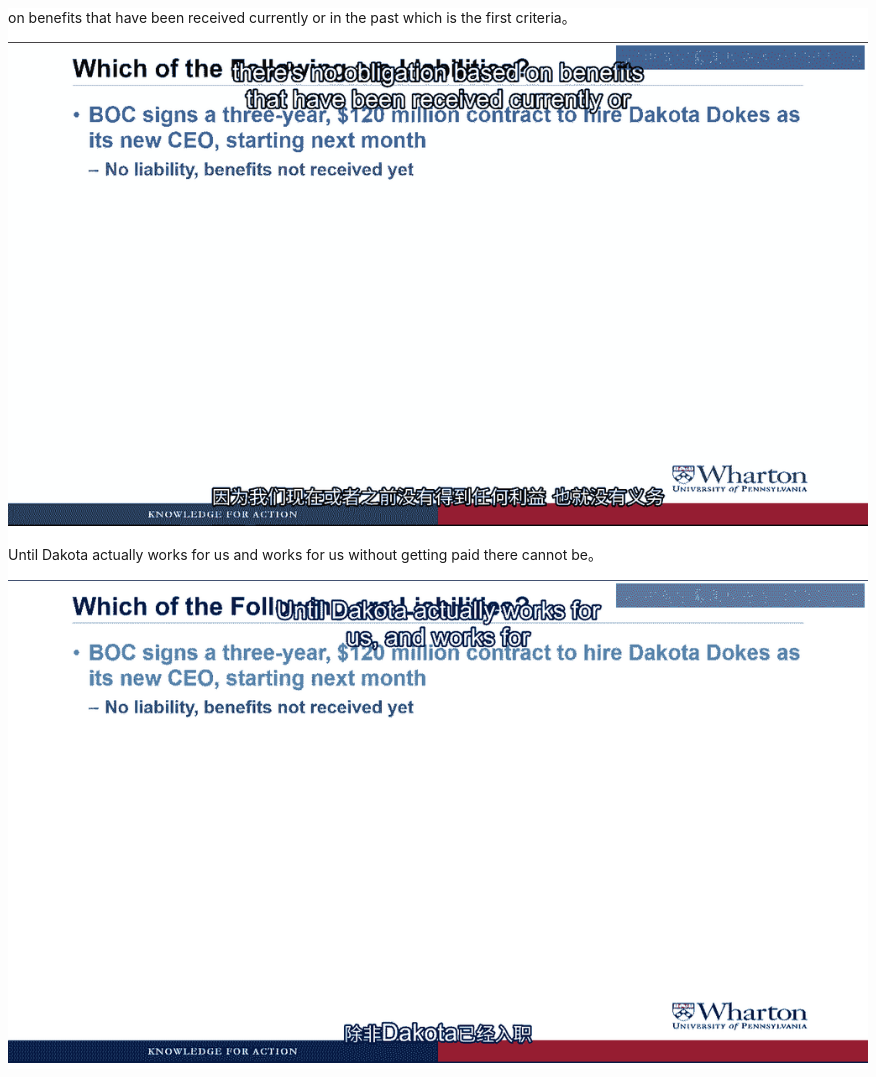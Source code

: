  on benefits that have been received currently or in the past which is the first criteria。



![](img/e854ebcf1664ec00e3badc7a0c083694_194.png)

 Until Dakota actually works for us and works for us without getting paid there cannot be。



![](img/e854ebcf1664ec00e3badc7a0c083694_196.png)
